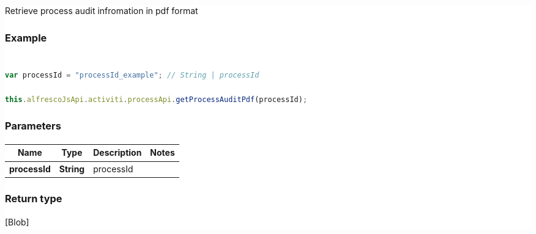 Retrieve process audit infromation in pdf format

### Example
```javascript

var processId = "processId_example"; // String | processId

this.alfrescoJsApi.activiti.processApi.getProcessAuditPdf(processId);
```

### Parameters

Name | Type | Description  | Notes
------------- | ------------- | ------------- | -------------
 **processId** | **String**| processId | 

### Return type

[Blob]